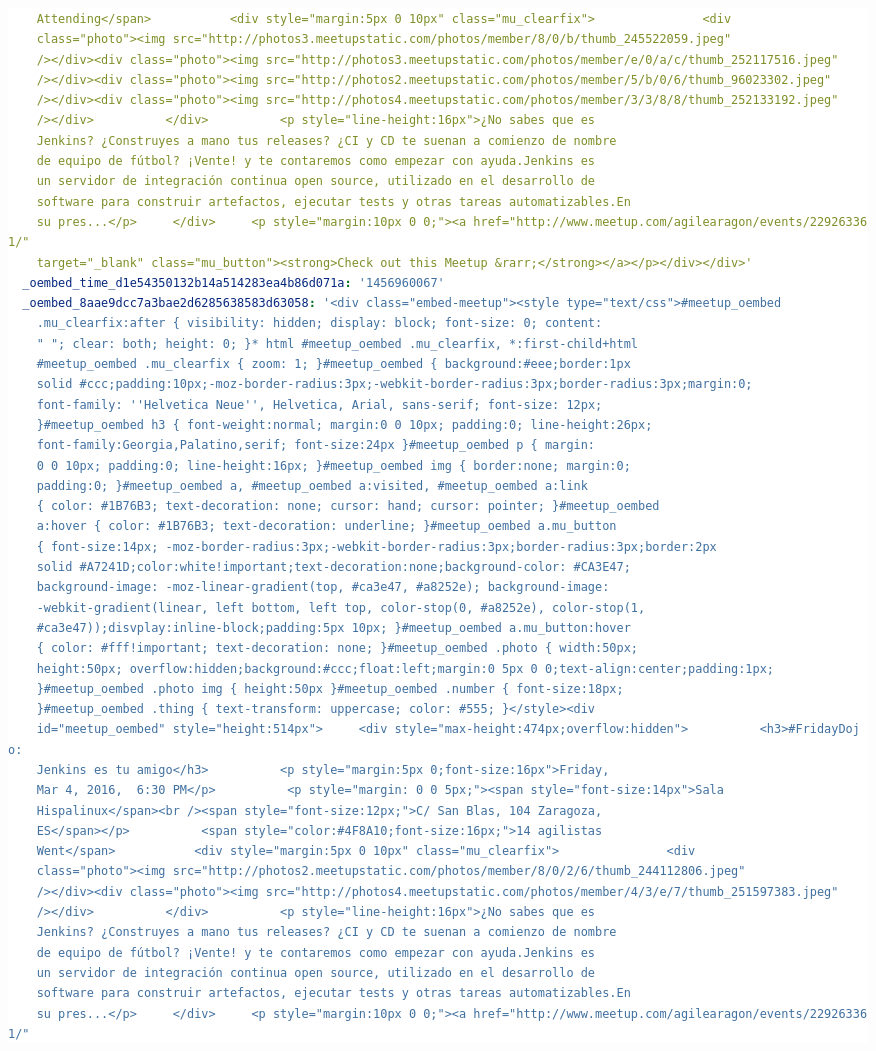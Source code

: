 ```yaml
    Attending</span>           <div style="margin:5px 0 10px" class="mu_clearfix">               <div
    class="photo"><img src="http://photos3.meetupstatic.com/photos/member/8/0/b/thumb_245522059.jpeg"
    /></div><div class="photo"><img src="http://photos3.meetupstatic.com/photos/member/e/0/a/c/thumb_252117516.jpeg"
    /></div><div class="photo"><img src="http://photos2.meetupstatic.com/photos/member/5/b/0/6/thumb_96023302.jpeg"
    /></div><div class="photo"><img src="http://photos4.meetupstatic.com/photos/member/3/3/8/8/thumb_252133192.jpeg"
    /></div>          </div>          <p style="line-height:16px">¿No sabes que es
    Jenkins? ¿Construyes a mano tus releases? ¿CI y CD te suenan a comienzo de nombre
    de equipo de fútbol? ¡Vente! y te contaremos como empezar con ayuda.Jenkins es
    un servidor de integración continua open source, utilizado en el desarrollo de
    software para construir artefactos, ejecutar tests y otras tareas automatizables.En
    su pres...</p>     </div>     <p style="margin:10px 0 0;"><a href="http://www.meetup.com/agilearagon/events/229263361/"
    target="_blank" class="mu_button"><strong>Check out this Meetup &rarr;</strong></a></p></div></div>'
  _oembed_time_d1e54350132b14a514283ea4b86d071a: '1456960067'
  _oembed_8aae9dcc7a3bae2d6285638583d63058: '<div class="embed-meetup"><style type="text/css">#meetup_oembed
    .mu_clearfix:after { visibility: hidden; display: block; font-size: 0; content:
    " "; clear: both; height: 0; }* html #meetup_oembed .mu_clearfix, *:first-child+html
    #meetup_oembed .mu_clearfix { zoom: 1; }#meetup_oembed { background:#eee;border:1px
    solid #ccc;padding:10px;-moz-border-radius:3px;-webkit-border-radius:3px;border-radius:3px;margin:0;
    font-family: ''Helvetica Neue'', Helvetica, Arial, sans-serif; font-size: 12px;
    }#meetup_oembed h3 { font-weight:normal; margin:0 0 10px; padding:0; line-height:26px;
    font-family:Georgia,Palatino,serif; font-size:24px }#meetup_oembed p { margin:
    0 0 10px; padding:0; line-height:16px; }#meetup_oembed img { border:none; margin:0;
    padding:0; }#meetup_oembed a, #meetup_oembed a:visited, #meetup_oembed a:link
    { color: #1B76B3; text-decoration: none; cursor: hand; cursor: pointer; }#meetup_oembed
    a:hover { color: #1B76B3; text-decoration: underline; }#meetup_oembed a.mu_button
    { font-size:14px; -moz-border-radius:3px;-webkit-border-radius:3px;border-radius:3px;border:2px
    solid #A7241D;color:white!important;text-decoration:none;background-color: #CA3E47;
    background-image: -moz-linear-gradient(top, #ca3e47, #a8252e); background-image:
    -webkit-gradient(linear, left bottom, left top, color-stop(0, #a8252e), color-stop(1,
    #ca3e47));disvplay:inline-block;padding:5px 10px; }#meetup_oembed a.mu_button:hover
    { color: #fff!important; text-decoration: none; }#meetup_oembed .photo { width:50px;
    height:50px; overflow:hidden;background:#ccc;float:left;margin:0 5px 0 0;text-align:center;padding:1px;
    }#meetup_oembed .photo img { height:50px }#meetup_oembed .number { font-size:18px;
    }#meetup_oembed .thing { text-transform: uppercase; color: #555; }</style><div
    id="meetup_oembed" style="height:514px">     <div style="max-height:474px;overflow:hidden">          <h3>#FridayDojo:
    Jenkins es tu amigo</h3>          <p style="margin:5px 0;font-size:16px">Friday,
    Mar 4, 2016,  6:30 PM</p>          <p style="margin: 0 0 5px;"><span style="font-size:14px">Sala
    Hispalinux</span><br /><span style="font-size:12px;">C/ San Blas, 104 Zaragoza,
    ES</span></p>          <span style="color:#4F8A10;font-size:16px;">14 agilistas
    Went</span>           <div style="margin:5px 0 10px" class="mu_clearfix">               <div
    class="photo"><img src="http://photos2.meetupstatic.com/photos/member/8/0/2/6/thumb_244112806.jpeg"
    /></div><div class="photo"><img src="http://photos4.meetupstatic.com/photos/member/4/3/e/7/thumb_251597383.jpeg"
    /></div>          </div>          <p style="line-height:16px">¿No sabes que es
    Jenkins? ¿Construyes a mano tus releases? ¿CI y CD te suenan a comienzo de nombre
    de equipo de fútbol? ¡Vente! y te contaremos como empezar con ayuda.Jenkins es
    un servidor de integración continua open source, utilizado en el desarrollo de
    software para construir artefactos, ejecutar tests y otras tareas automatizables.En
    su pres...</p>     </div>     <p style="margin:10px 0 0;"><a href="http://www.meetup.com/agilearagon/events/229263361/"
```